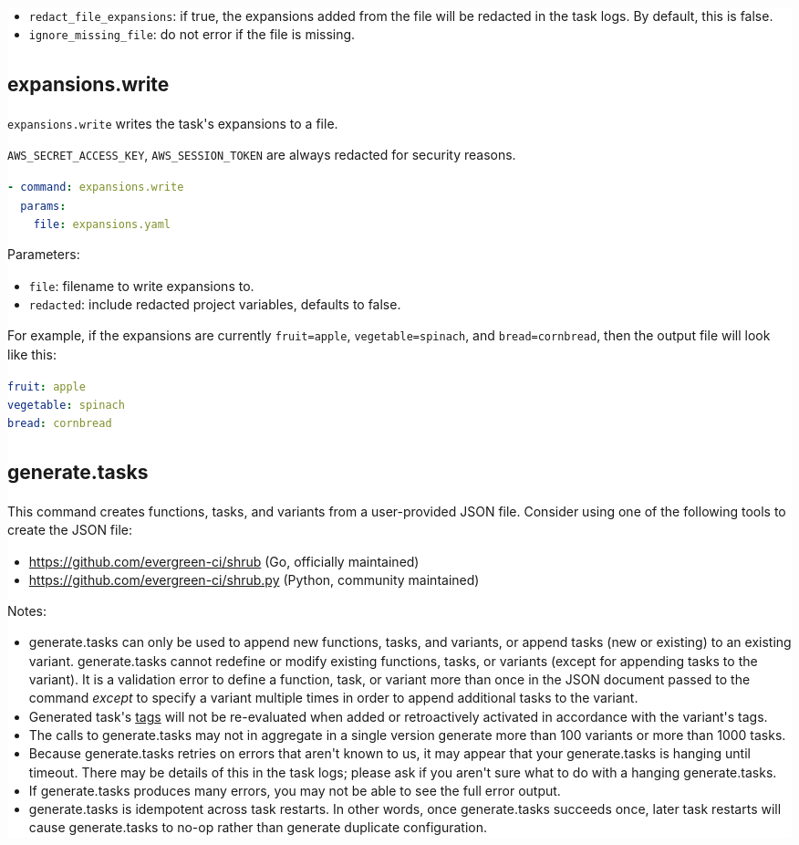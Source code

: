 -   `redact_file_expansions`: if true, the expansions added from the file will be redacted in the task logs.
     By default, this is false.
-   `ignore_missing_file`: do not error if the file is missing.

## expansions.write

`expansions.write` writes the task's expansions to a file.

`AWS_SECRET_ACCESS_KEY`, `AWS_SESSION_TOKEN` are always redacted for
security reasons.

``` yaml
- command: expansions.write
  params:
    file: expansions.yaml
```

Parameters:

-   `file`: filename to write expansions to.
-   `redacted`: include redacted project variables, defaults to false.

For example, if the expansions are currently `fruit=apple`, `vegetable=spinach`,
and `bread=cornbread`, then the output file will look like this:

```yaml
fruit: apple
vegetable: spinach
bread: cornbread
```

## generate.tasks

This command creates functions, tasks, and variants from a user-provided
JSON file. Consider using one of the following tools to create the JSON
file:

-   <https://github.com/evergreen-ci/shrub> (Go, officially maintained)
-   <https://github.com/evergreen-ci/shrub.py> (Python, community maintained)

Notes:

-   generate.tasks can only be used to append new functions, tasks, and variants,
    or append tasks (new or existing) to an existing variant. generate.tasks cannot
    redefine or modify existing functions, tasks, or variants (except for appending
    tasks to the variant). It is a validation error to define a function, task,
    or variant more than once in the JSON document passed to the command _except_
    to specify a variant multiple times in order to append additional tasks to the variant.
-   Generated task's [tags](Project-Configuration-Files#task-and-variant-tags) will not be
    re-evaluated when added or retroactively activated in accordance with the variant's tags.
-   The calls to generate.tasks may not in aggregate in a single version
    generate more than 100 variants or more than 1000 tasks.
-   Because generate.tasks retries on errors that aren't known to us,
    it may appear that your generate.tasks is hanging until timeout.
    There may be details of this in the task logs; please ask
    if you aren't sure what to do with a hanging generate.tasks.
-   If generate.tasks produces many errors, you may not be able to see the full
    error output.
-   generate.tasks is idempotent across task restarts. In other words, once
    generate.tasks succeeds once, later task restarts will cause generate.tasks
    to no-op rather than generate duplicate configuration.
